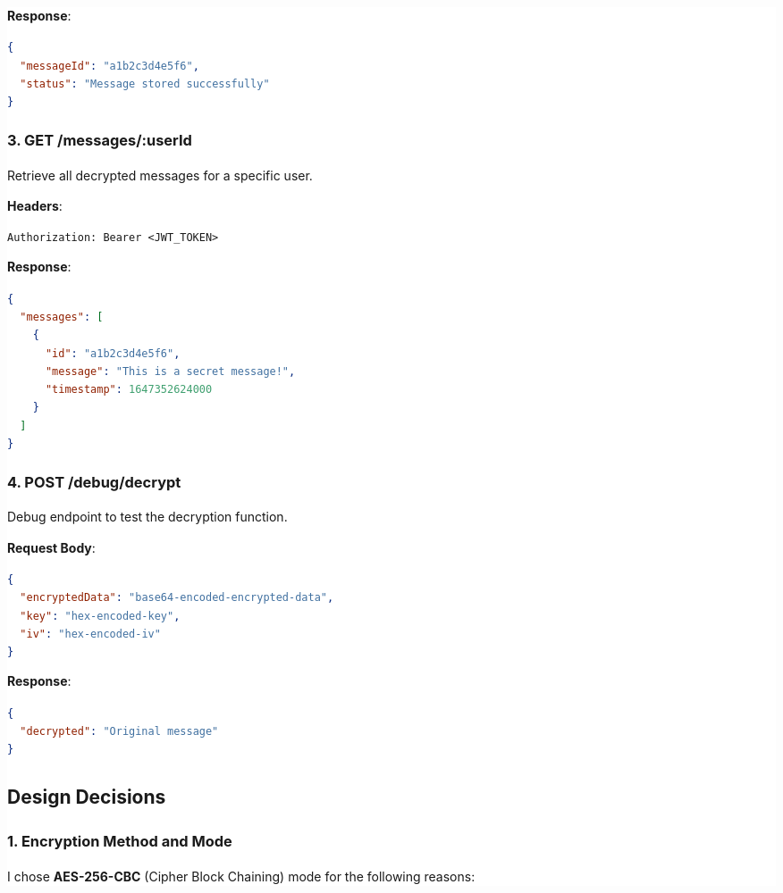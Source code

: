 **Response**:
```json
{
  "messageId": "a1b2c3d4e5f6",
  "status": "Message stored successfully"
}
```

### 3. GET /messages/:userId
Retrieve all decrypted messages for a specific user.

**Headers**:
```
Authorization: Bearer <JWT_TOKEN>
```

**Response**:
```json
{
  "messages": [
    {
      "id": "a1b2c3d4e5f6",
      "message": "This is a secret message!",
      "timestamp": 1647352624000
    }
  ]
}
```

### 4. POST /debug/decrypt
Debug endpoint to test the decryption function.

**Request Body**:
```json
{
  "encryptedData": "base64-encoded-encrypted-data",
  "key": "hex-encoded-key",
  "iv": "hex-encoded-iv"
}
```

**Response**:
```json
{
  "decrypted": "Original message"
}
```

## Design Decisions

### 1. Encryption Method and Mode

I chose **AES-256-CBC** (Cipher Block Chaining) mode for the following reasons:
